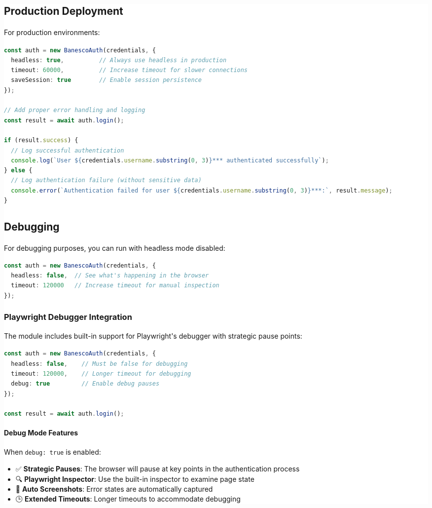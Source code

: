 ## Production Deployment

For production environments:

```typescript
const auth = new BanescoAuth(credentials, {
  headless: true,          // Always use headless in production
  timeout: 60000,          // Increase timeout for slower connections
  saveSession: true        // Enable session persistence
});

// Add proper error handling and logging
const result = await auth.login();

if (result.success) {
  // Log successful authentication
  console.log(`User ${credentials.username.substring(0, 3)}*** authenticated successfully`);
} else {
  // Log authentication failure (without sensitive data)
  console.error(`Authentication failed for user ${credentials.username.substring(0, 3)}***:`, result.message);
}
```

## Debugging

For debugging purposes, you can run with headless mode disabled:

```typescript
const auth = new BanescoAuth(credentials, {
  headless: false,  // See what's happening in the browser
  timeout: 120000   // Increase timeout for manual inspection
});
```

### Playwright Debugger Integration

The module includes built-in support for Playwright's debugger with strategic pause points:

```typescript
const auth = new BanescoAuth(credentials, {
  headless: false,    // Must be false for debugging
  timeout: 120000,    // Longer timeout for debugging
  debug: true         // Enable debug pauses
});

const result = await auth.login();
```

#### Debug Mode Features

When `debug: true` is enabled:

- ✅ **Strategic Pauses**: The browser will pause at key points in the authentication process
- 🔍 **Playwright Inspector**: Use the built-in inspector to examine page state
- 📸 **Auto Screenshots**: Error states are automatically captured
- 🕒 **Extended Timeouts**: Longer timeouts to accommodate debugging

